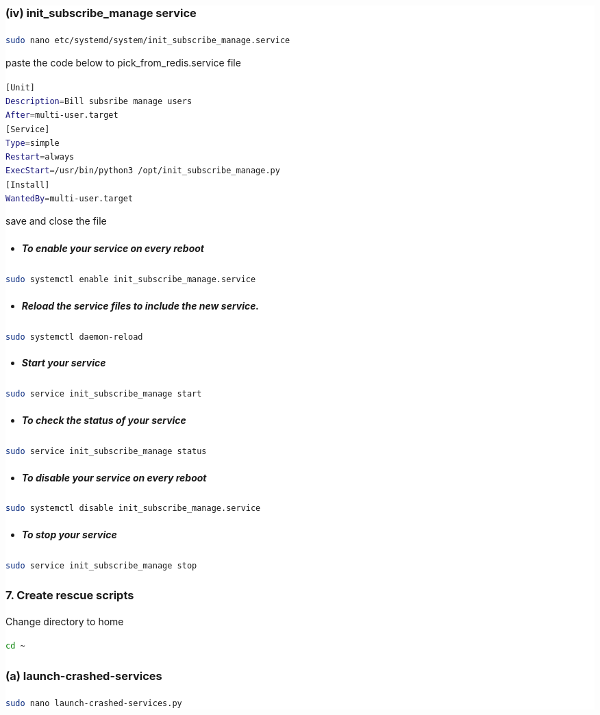 ### (iv) init_subscribe_manage service
```bash
sudo nano etc/systemd/system/init_subscribe_manage.service
```

paste the code below to pick_from_redis.service file
```bash
[Unit]
Description=Bill subsribe manage users
After=multi-user.target
[Service]
Type=simple
Restart=always
ExecStart=/usr/bin/python3 /opt/init_subscribe_manage.py
[Install]
WantedBy=multi-user.target 
```
save and close the file

- ##### To enable your service on every reboot
```bash
sudo systemctl enable init_subscribe_manage.service
```

- ##### Reload the service files to include the new service.
```bash
sudo systemctl daemon-reload
```

- ##### Start your service
```bash
sudo service init_subscribe_manage start
```

- ##### To check the status of your service
```bash
sudo service init_subscribe_manage status
```

- ##### To disable your service on every reboot
```bash
sudo systemctl disable init_subscribe_manage.service
```

- ##### To stop your service 
```bash
sudo service init_subscribe_manage stop
```

### 7. Create rescue scripts <br>
Change directory to home 

```bash
cd ~
```

### (a) launch-crashed-services
```bash
sudo nano launch-crashed-services.py
```
